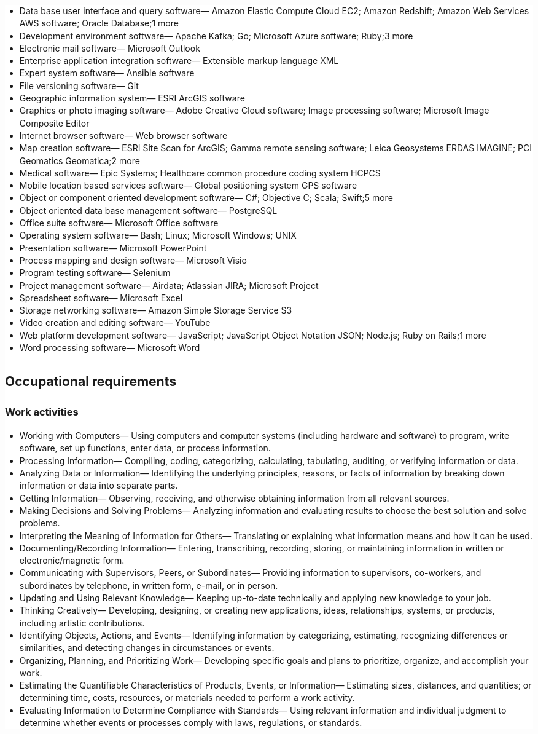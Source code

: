 - Data base user interface and query software— Amazon Elastic Compute Cloud EC2; Amazon Redshift; Amazon Web Services AWS software; Oracle Database;1 more
- Development environment software— Apache Kafka; Go; Microsoft Azure software; Ruby;3 more
- Electronic mail software— Microsoft Outlook
- Enterprise application integration software— Extensible markup language XML
- Expert system software— Ansible software
- File versioning software— Git
- Geographic information system— ESRI ArcGIS software
- Graphics or photo imaging software— Adobe Creative Cloud software; Image processing software; Microsoft Image Composite Editor
- Internet browser software— Web browser software
- Map creation software— ESRI Site Scan for ArcGIS; Gamma remote sensing software; Leica Geosystems ERDAS IMAGINE; PCI Geomatics Geomatica;2 more
- Medical software— Epic Systems; Healthcare common procedure coding system HCPCS
- Mobile location based services software— Global positioning system GPS software
- Object or component oriented development software— C#; Objective C; Scala; Swift;5 more
- Object oriented data base management software— PostgreSQL
- Office suite software— Microsoft Office software
- Operating system software— Bash; Linux; Microsoft Windows; UNIX
- Presentation software— Microsoft PowerPoint
- Process mapping and design software— Microsoft Visio
- Program testing software— Selenium
- Project management software— Airdata; Atlassian JIRA; Microsoft Project
- Spreadsheet software— Microsoft Excel
- Storage networking software— Amazon Simple Storage Service S3
- Video creation and editing software— YouTube
- Web platform development software— JavaScript; JavaScript Object Notation JSON; Node.js; Ruby on Rails;1 more
- Word processing software— Microsoft Word

## Occupational requirements
### Work activities
- Working with Computers— Using computers and computer systems (including hardware and software) to program, write software, set up functions, enter data, or process information.
- Processing Information— Compiling, coding, categorizing, calculating, tabulating, auditing, or verifying information or data.
- Analyzing Data or Information— Identifying the underlying principles, reasons, or facts of information by breaking down information or data into separate parts.
- Getting Information— Observing, receiving, and otherwise obtaining information from all relevant sources.
- Making Decisions and Solving Problems— Analyzing information and evaluating results to choose the best solution and solve problems.
- Interpreting the Meaning of Information for Others— Translating or explaining what information means and how it can be used.
- Documenting/Recording Information— Entering, transcribing, recording, storing, or maintaining information in written or electronic/magnetic form.
- Communicating with Supervisors, Peers, or Subordinates— Providing information to supervisors, co-workers, and subordinates by telephone, in written form, e-mail, or in person.
- Updating and Using Relevant Knowledge— Keeping up-to-date technically and applying new knowledge to your job.
- Thinking Creatively— Developing, designing, or creating new applications, ideas, relationships, systems, or products, including artistic contributions.
- Identifying Objects, Actions, and Events— Identifying information by categorizing, estimating, recognizing differences or similarities, and detecting changes in circumstances or events.
- Organizing, Planning, and Prioritizing Work— Developing specific goals and plans to prioritize, organize, and accomplish your work.
- Estimating the Quantifiable Characteristics of Products, Events, or Information— Estimating sizes, distances, and quantities; or determining time, costs, resources, or materials needed to perform a work activity.
- Evaluating Information to Determine Compliance with Standards— Using relevant information and individual judgment to determine whether events or processes comply with laws, regulations, or standards.